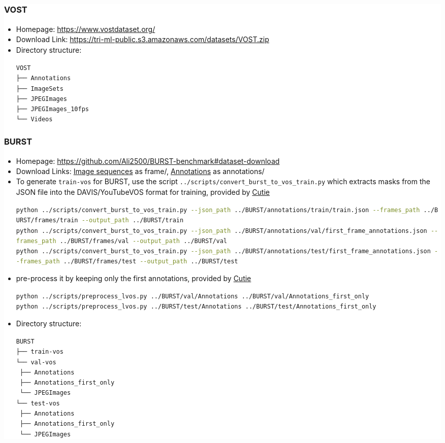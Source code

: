 ### VOST
- Homepage: https://www.vostdataset.org/
- Download Link: https://tri-ml-public.s3.amazonaws.com/datasets/VOST.zip
- Directory structure:
    ```
    VOST
    ├── Annotations
    ├── ImageSets
    ├── JPEGImages
    ├── JPEGImages_10fps
    └── Videos
   ```


### BURST
- Homepage: https://github.com/Ali2500/BURST-benchmark#dataset-download
- Download Links: [Image sequences](https://motchallenge.net/tao_download.php) as frame/, [Annotations](https://omnomnom.vision.rwth-aachen.de/data/BURST/annotations.zip) as annotations/
- To generate `train-vos` for BURST, use the script `../scripts/convert_burst_to_vos_train.py` which extracts masks from the JSON file into the DAVIS/YouTubeVOS format for training, provided by [Cutie](https://github.com/hkchengrex/Cutie/blob/main/scripts/convert_burst_to_vos_train.py)
    ```bash
    python ../scripts/convert_burst_to_vos_train.py --json_path ../BURST/annotations/train/train.json --frames_path ../BURST/frames/train --output_path ../BURST/train
    python ../scripts/convert_burst_to_vos_train.py --json_path ../BURST/annotations/val/first_frame_annotations.json --frames_path ../BURST/frames/val --output_path ../BURST/val
    python ../scripts/convert_burst_to_vos_train.py --json_path ../BURST/annotations/test/first_frame_annotations.json --frames_path ../BURST/frames/test --output_path ../BURST/test
    ```
- pre-process it by keeping only the first annotations, provided by [Cutie](https://github.com/hkchengrex/Cutie/blob/main/scripts/data/preprocess_lvos.py)
    ```bash
    python ../scripts/preprocess_lvos.py ../BURST/val/Annotations ../BURST/val/Annotations_first_only
    python ../scripts/preprocess_lvos.py ../BURST/test/Annotations ../BURST/test/Annotations_first_only
    ```
- Directory structure:
    ```
    BURST
    ├── train-vos
    └── val-vos
     ├── Annotations
     ├── Annotations_first_only
     └── JPEGImages
    └── test-vos
     ├── Annotations
     ├── Annotations_first_only
     └── JPEGImages
   ```
